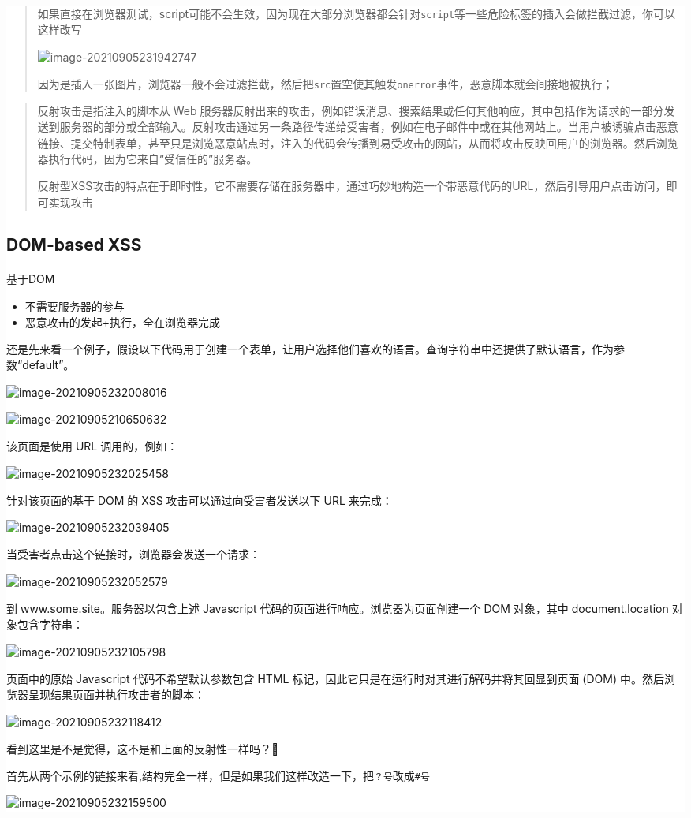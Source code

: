 > 如果直接在浏览器测试，script可能不会生效，因为现在大部分浏览器都会针对`script`等一些危险标签的插入会做拦截过滤，你可以这样改写
>
> ![image-20210905231942747](https://imgstorage-1313684358.cos.ap-nanjing.myqcloud.com//Typora/typora-user-images/2021/09/05/image-20210905231942747.png)
> 
> 因为是插入一张图片，浏览器一般不会过滤拦截，然后把`src`置空使其触发`onerror`事件，恶意脚本就会间接地被执行；





>反射攻击是指注入的脚本从 Web 服务器反射出来的攻击，例如错误消息、搜索结果或任何其他响应，其中包括作为请求的一部分发送到服务器的部分或全部输入。反射攻击通过另一条路径传递给受害者，例如在电子邮件中或在其他网站上。当用户被诱骗点击恶意链接、提交特制表单，甚至只是浏览恶意站点时，注入的代码会传播到易受攻击的网站，从而将攻击反映回用户的浏览器。然后浏览器执行代码，因为它来自“受信任的”服务器。
>
>反射型XSS攻击的特点在于即时性，它不需要存储在服务器中，通过巧妙地构造一个带恶意代码的URL，然后引导用户点击访问，即可实现攻击



## DOM-based XSS

基于DOM

- 不需要服务器的参与
- 恶意攻击的发起+执行，全在浏览器完成



还是先来看一个例子，假设以下代码用于创建一个表单，让用户选择他们喜欢的语言。查询字符串中还提供了默认语言，作为参数“default”。

![image-20210905232008016](https://imgstorage-1313684358.cos.ap-nanjing.myqcloud.com//Typora/typora-user-images/2021/09/05/image-20210905232008016.png)

![image-20210905210650632](https://imgstorage-1313684358.cos.ap-nanjing.myqcloud.com//Typora/typora-user-images/2021/09/05/image-20210905210650632.png)

该页面是使用 URL 调用的，例如：

![image-20210905232025458](https://imgstorage-1313684358.cos.ap-nanjing.myqcloud.com//Typora/typora-user-images/2021/09/05/image-20210905232025458.png)

针对该页面的基于 DOM 的 XSS 攻击可以通过向受害者发送以下 URL 来完成：

![image-20210905232039405](https://imgstorage-1313684358.cos.ap-nanjing.myqcloud.com//Typora/typora-user-images/2021/09/05/image-20210905232039405.png)

当受害者点击这个链接时，浏览器会发送一个请求：

![image-20210905232052579](https://imgstorage-1313684358.cos.ap-nanjing.myqcloud.com//Typora/typora-user-images/2021/09/05/image-20210905232052579.png)

到 www.some.site。服务器以包含上述 Javascript 代码的页面进行响应。浏览器为页面创建一个 DOM 对象，其中 document.location 对象包含字符串：

![image-20210905232105798](https://imgstorage-1313684358.cos.ap-nanjing.myqcloud.com//Typora/typora-user-images/2021/09/05/image-20210905232105798.png)

页面中的原始 Javascript 代码不希望默认参数包含 HTML 标记，因此它只是在运行时对其进行解码并将其回显到页面 (DOM) 中。然后浏览器呈现结果页面并执行攻击者的脚本：

![image-20210905232118412](https://imgstorage-1313684358.cos.ap-nanjing.myqcloud.com//Typora/typora-user-images/2021/09/05/image-20210905232118412.png)

看到这里是不是觉得，这不是和上面的反射性一样吗？🤨

首先从两个示例的链接来看,结构完全一样，但是如果我们这样改造一下，把`？号`改成`#号`

![image-20210905232159500](https://imgstorage-1313684358.cos.ap-nanjing.myqcloud.com//Typora/typora-user-images/2021/09/05/image-20210905232159500.png)
